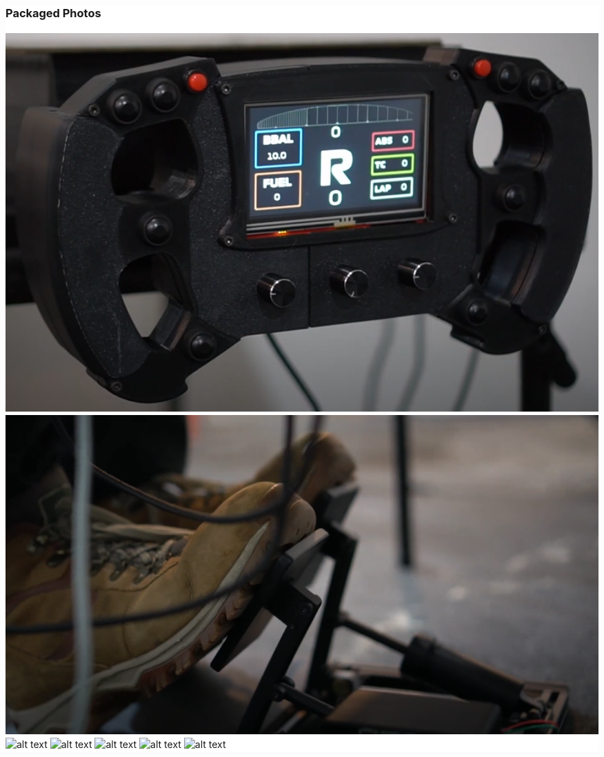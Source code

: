 ### Packaged Photos

![alt text](images/image-60.png)
![alt text](images/image-61.png)
![alt text](images/image-62.png)
![alt text](images/image-63.png)
![alt text](images/image-64.png)
![alt text](images/image-65.png)
![alt text](images/image-66.png)